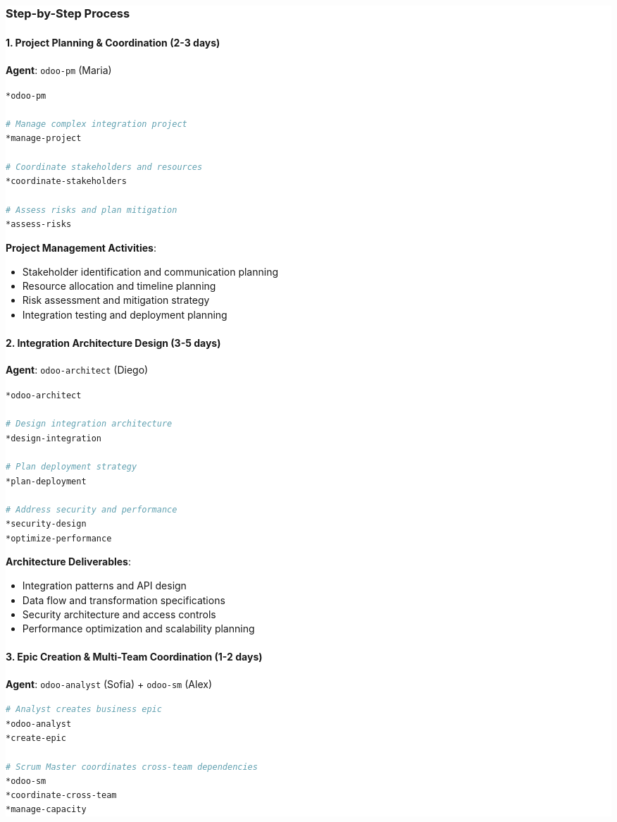 ### Step-by-Step Process

#### 1. Project Planning & Coordination (2-3 days)
**Agent**: `odoo-pm` (Maria)

```bash
*odoo-pm

# Manage complex integration project
*manage-project

# Coordinate stakeholders and resources
*coordinate-stakeholders

# Assess risks and plan mitigation
*assess-risks
```

**Project Management Activities**:
- Stakeholder identification and communication planning
- Resource allocation and timeline planning
- Risk assessment and mitigation strategy
- Integration testing and deployment planning

#### 2. Integration Architecture Design (3-5 days)
**Agent**: `odoo-architect` (Diego)

```bash
*odoo-architect

# Design integration architecture
*design-integration

# Plan deployment strategy
*plan-deployment

# Address security and performance
*security-design
*optimize-performance
```

**Architecture Deliverables**:
- Integration patterns and API design
- Data flow and transformation specifications
- Security architecture and access controls
- Performance optimization and scalability planning

#### 3. Epic Creation & Multi-Team Coordination (1-2 days)
**Agent**: `odoo-analyst` (Sofia) + `odoo-sm` (Alex)

```bash
# Analyst creates business epic
*odoo-analyst
*create-epic

# Scrum Master coordinates cross-team dependencies
*odoo-sm
*coordinate-cross-team
*manage-capacity
```
